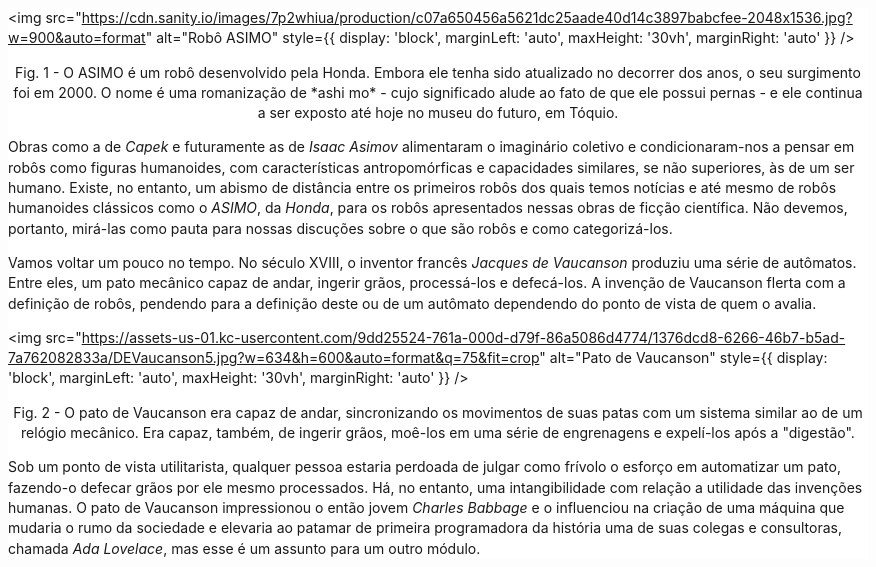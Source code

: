 <img 
  src="https://cdn.sanity.io/images/7p2whiua/production/c07a650456a5621dc25aade40d14c3897babcfee-2048x1536.jpg?w=900&auto=format"
  alt="Robô ASIMO" 
  style={{ 
    display: 'block',
    marginLeft: 'auto',
    maxHeight: '30vh',
    marginRight: 'auto'
  }} 
/>
<br/>
<p><center>Fig. 1 - O ASIMO é um robô desenvolvido pela Honda. Embora ele tenha
sido atualizado no decorrer dos anos, o seu surgimento foi em 2000. O nome é
uma romanização de *ashi mo* - cujo significado alude ao fato de que ele possui
pernas - e ele continua a ser exposto até hoje no museu do futuro, em
Tóquio.</center></p>

Obras como a de *Capek* e futuramente as de *Isaac Asimov* alimentaram o
imaginário coletivo e condicionaram-nos a pensar em robôs como figuras
humanoides, com características antropomórficas e capacidades similares, se não
superiores, às de um ser humano. Existe, no entanto, um abismo de distância
entre os primeiros robôs dos quais temos notícias e até mesmo de robôs
humanoides clássicos como o *ASIMO*, da *Honda*, para os robôs apresentados
nessas obras de ficção científica. Não devemos, portanto, mirá-las como pauta
para nossas discuções sobre o que são robôs e como categorizá-los.

Vamos voltar um pouco no tempo. No século XVIII, o inventor francês *Jacques de
Vaucanson* produziu uma série de autômatos. Entre eles, um pato mecânico capaz
de andar, ingerir grãos, processá-los e defecá-los. A invenção de Vaucanson
flerta com a definição de robôs, pendendo para a definição deste ou de um
autômato dependendo do ponto de vista de quem o avalia.

<img 
  src="https://assets-us-01.kc-usercontent.com/9dd25524-761a-000d-d79f-86a5086d4774/1376dcd8-6266-46b7-b5ad-7a762082833a/DEVaucanson5.jpg?w=634&h=600&auto=format&q=75&fit=crop"
  alt="Pato de Vaucanson" 
  style={{ 
    display: 'block',
    marginLeft: 'auto',
    maxHeight: '30vh',
    marginRight: 'auto'
  }} 
/>
<br/>
<p><center>Fig. 2 - O pato de Vaucanson era capaz de andar, sincronizando os
movimentos de suas patas com um sistema similar ao de um relógio mecânico. Era
capaz, também, de ingerir grãos, moê-los em uma série de engrenagens e
expelí-los após a "digestão".</center></p>

Sob um ponto de vista utilitarista, qualquer pessoa estaria perdoada de julgar
como frívolo o esforço em automatizar um pato, fazendo-o defecar grãos por ele
mesmo processados. Há, no entanto, uma intangibilidade com relação a utilidade
das invenções humanas. O pato de Vaucanson impressionou o então jovem *Charles
Babbage* e o influenciou na criação de uma máquina que mudaria o rumo da
sociedade e elevaria ao patamar de primeira programadora da história uma de
suas colegas e consultoras, chamada *Ada Lovelace*, mas esse é um assunto para
um outro módulo.
